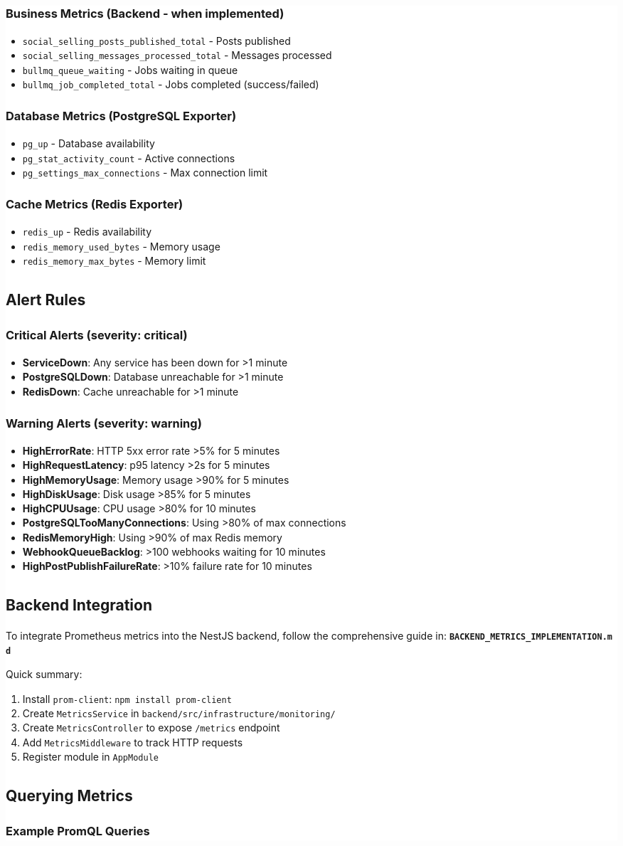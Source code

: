 ### Business Metrics (Backend - when implemented)
- `social_selling_posts_published_total` - Posts published
- `social_selling_messages_processed_total` - Messages processed
- `bullmq_queue_waiting` - Jobs waiting in queue
- `bullmq_job_completed_total` - Jobs completed (success/failed)

### Database Metrics (PostgreSQL Exporter)
- `pg_up` - Database availability
- `pg_stat_activity_count` - Active connections
- `pg_settings_max_connections` - Max connection limit

### Cache Metrics (Redis Exporter)
- `redis_up` - Redis availability
- `redis_memory_used_bytes` - Memory usage
- `redis_memory_max_bytes` - Memory limit

## Alert Rules

### Critical Alerts (severity: critical)
- **ServiceDown**: Any service has been down for >1 minute
- **PostgreSQLDown**: Database unreachable for >1 minute
- **RedisDown**: Cache unreachable for >1 minute

### Warning Alerts (severity: warning)
- **HighErrorRate**: HTTP 5xx error rate >5% for 5 minutes
- **HighRequestLatency**: p95 latency >2s for 5 minutes
- **HighMemoryUsage**: Memory usage >90% for 5 minutes
- **HighDiskUsage**: Disk usage >85% for 5 minutes
- **HighCPUUsage**: CPU usage >80% for 10 minutes
- **PostgreSQLTooManyConnections**: Using >80% of max connections
- **RedisMemoryHigh**: Using >90% of max Redis memory
- **WebhookQueueBacklog**: >100 webhooks waiting for 10 minutes
- **HighPostPublishFailureRate**: >10% failure rate for 10 minutes

## Backend Integration

To integrate Prometheus metrics into the NestJS backend, follow the comprehensive guide in:
**`BACKEND_METRICS_IMPLEMENTATION.md`**

Quick summary:
1. Install `prom-client`: `npm install prom-client`
2. Create `MetricsService` in `backend/src/infrastructure/monitoring/`
3. Create `MetricsController` to expose `/metrics` endpoint
4. Add `MetricsMiddleware` to track HTTP requests
5. Register module in `AppModule`

## Querying Metrics

### Example PromQL Queries
